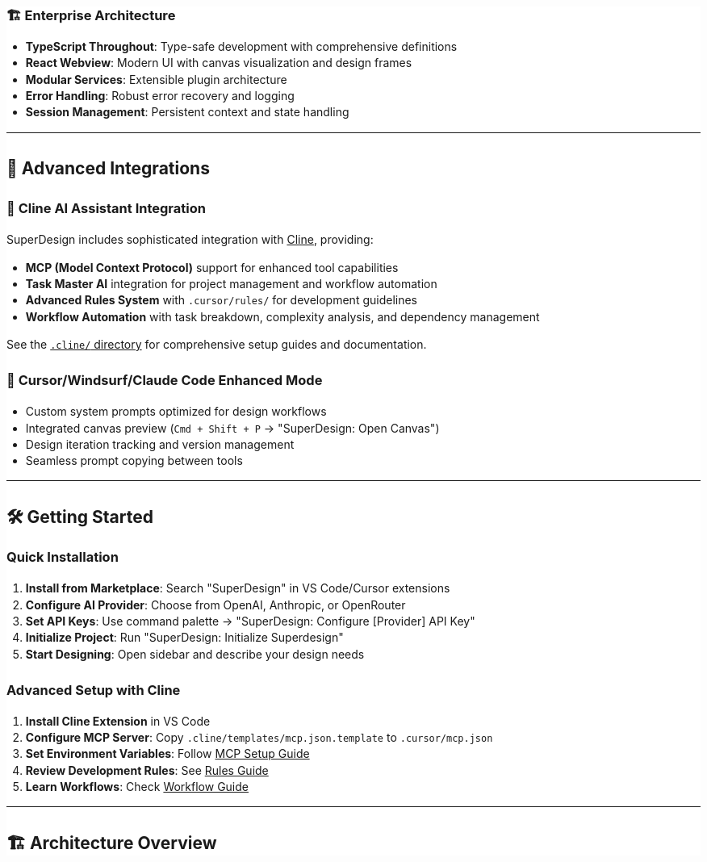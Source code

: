 ### 🏗️ **Enterprise Architecture**
- **TypeScript Throughout**: Type-safe development with comprehensive definitions
- **React Webview**: Modern UI with canvas visualization and design frames
- **Modular Services**: Extensible plugin architecture
- **Error Handling**: Robust error recovery and logging
- **Session Management**: Persistent context and state handling

---

## 🔧 Advanced Integrations

### 🤖 **Cline AI Assistant Integration**
SuperDesign includes sophisticated integration with [Cline](https://github.com/cline/cline), providing:

- **MCP (Model Context Protocol)** support for enhanced tool capabilities
- **Task Master AI** integration for project management and workflow automation
- **Advanced Rules System** with `.cursor/rules/` for development guidelines
- **Workflow Automation** with task breakdown, complexity analysis, and dependency management

See the [`.cline/` directory](.cline/) for comprehensive setup guides and documentation.

### 🎯 **Cursor/Windsurf/Claude Code Enhanced Mode**
- Custom system prompts optimized for design workflows
- Integrated canvas preview (`Cmd + Shift + P` → "SuperDesign: Open Canvas")
- Design iteration tracking and version management
- Seamless prompt copying between tools

---

## 🛠️ Getting Started

### Quick Installation
1. **Install from Marketplace**: Search "SuperDesign" in VS Code/Cursor extensions
2. **Configure AI Provider**: Choose from OpenAI, Anthropic, or OpenRouter
3. **Set API Keys**: Use command palette → "SuperDesign: Configure [Provider] API Key"
4. **Initialize Project**: Run "SuperDesign: Initialize Superdesign"
5. **Start Designing**: Open sidebar and describe your design needs

### Advanced Setup with Cline
1. **Install Cline Extension** in VS Code
2. **Configure MCP Server**: Copy `.cline/templates/mcp.json.template` to `.cursor/mcp.json`
3. **Set Environment Variables**: Follow [MCP Setup Guide](.cline/mcp-setup.md)
4. **Review Development Rules**: See [Rules Guide](.cline/rules-guide.md)
5. **Learn Workflows**: Check [Workflow Guide](.cline/workflow.md)

---

## 🏗️ Architecture Overview

